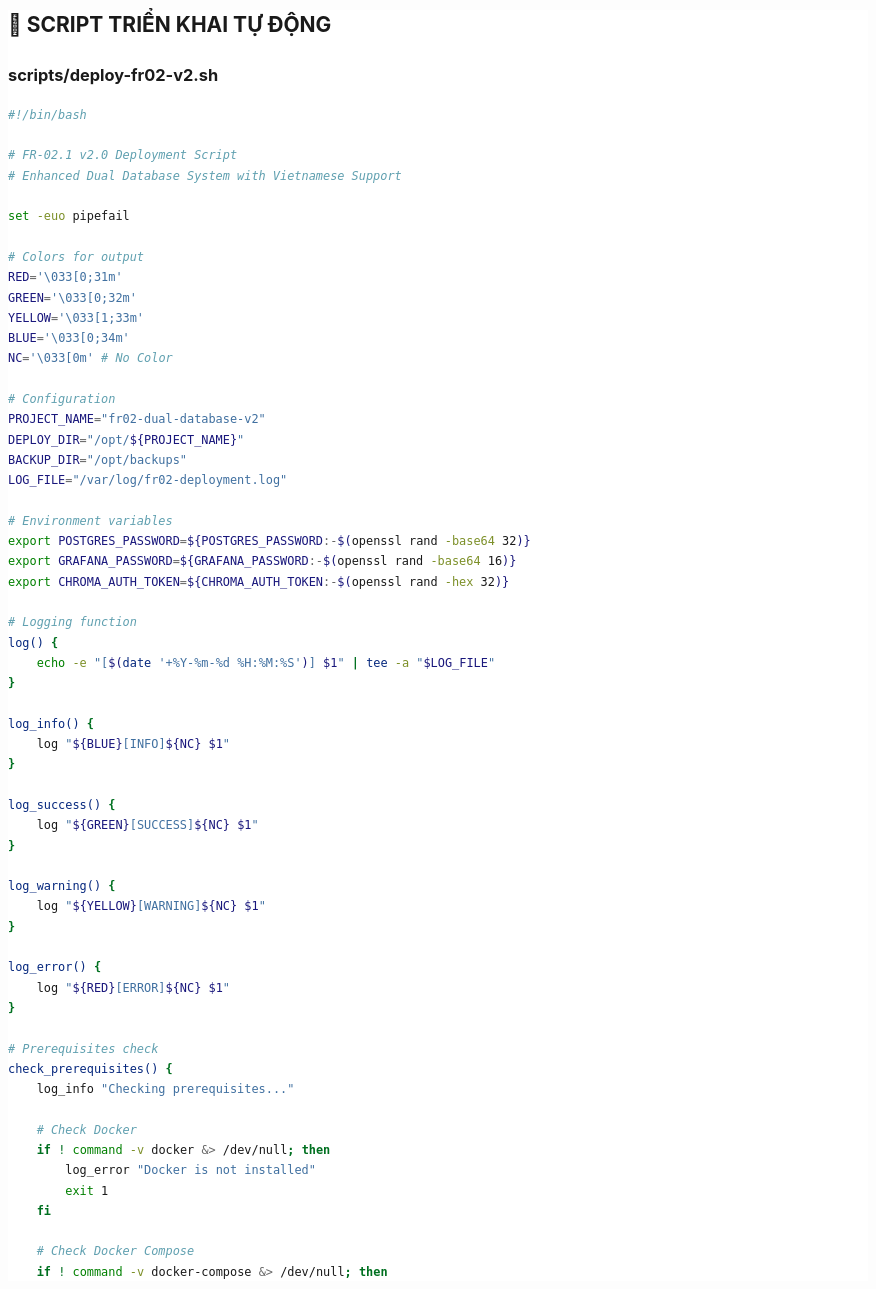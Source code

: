 
## 🔧 **SCRIPT TRIỂN KHAI TỰ ĐỘNG**

### **scripts/deploy-fr02-v2.sh**
```bash
#!/bin/bash

# FR-02.1 v2.0 Deployment Script
# Enhanced Dual Database System with Vietnamese Support

set -euo pipefail

# Colors for output
RED='\033[0;31m'
GREEN='\033[0;32m'
YELLOW='\033[1;33m'
BLUE='\033[0;34m'
NC='\033[0m' # No Color

# Configuration
PROJECT_NAME="fr02-dual-database-v2"
DEPLOY_DIR="/opt/${PROJECT_NAME}"
BACKUP_DIR="/opt/backups"
LOG_FILE="/var/log/fr02-deployment.log"

# Environment variables
export POSTGRES_PASSWORD=${POSTGRES_PASSWORD:-$(openssl rand -base64 32)}
export GRAFANA_PASSWORD=${GRAFANA_PASSWORD:-$(openssl rand -base64 16)}
export CHROMA_AUTH_TOKEN=${CHROMA_AUTH_TOKEN:-$(openssl rand -hex 32)}

# Logging function
log() {
    echo -e "[$(date '+%Y-%m-%d %H:%M:%S')] $1" | tee -a "$LOG_FILE"
}

log_info() {
    log "${BLUE}[INFO]${NC} $1"
}

log_success() {
    log "${GREEN}[SUCCESS]${NC} $1"
}

log_warning() {
    log "${YELLOW}[WARNING]${NC} $1"
}

log_error() {
    log "${RED}[ERROR]${NC} $1"
}

# Prerequisites check
check_prerequisites() {
    log_info "Checking prerequisites..."
    
    # Check Docker
    if ! command -v docker &> /dev/null; then
        log_error "Docker is not installed"
        exit 1
    fi
    
    # Check Docker Compose
    if ! command -v docker-compose &> /dev/null; then
```